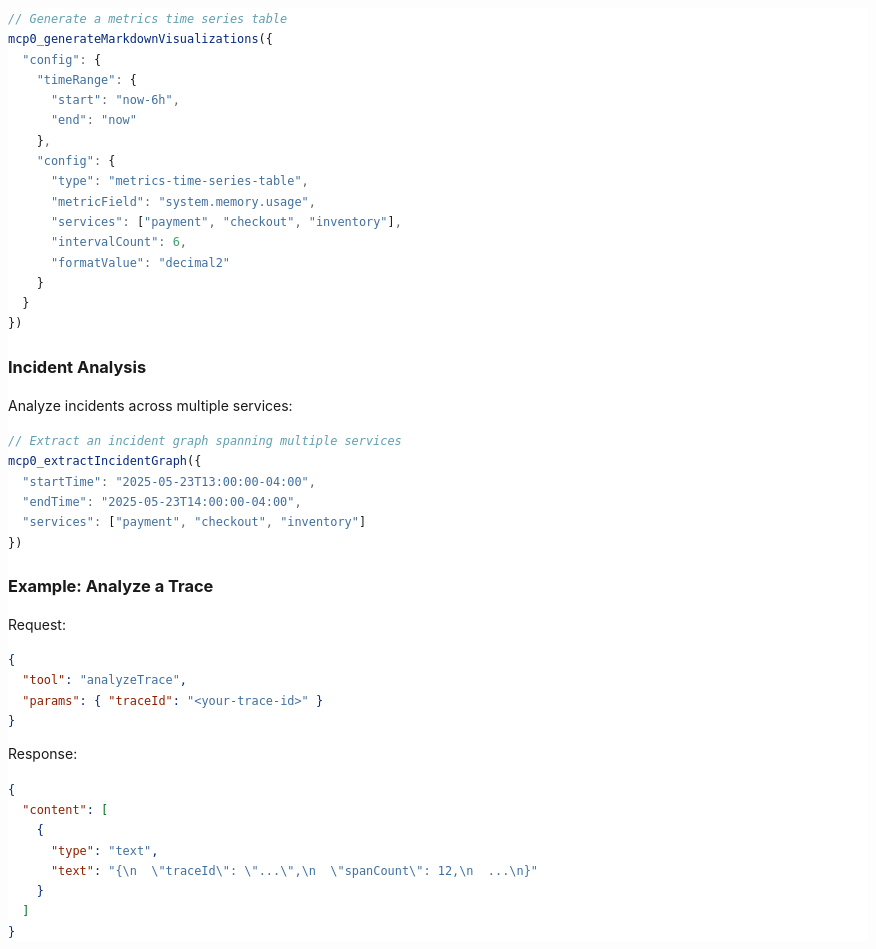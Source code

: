 ```javascript
// Generate a metrics time series table
mcp0_generateMarkdownVisualizations({
  "config": {
    "timeRange": {
      "start": "now-6h",
      "end": "now"
    },
    "config": {
      "type": "metrics-time-series-table",
      "metricField": "system.memory.usage",
      "services": ["payment", "checkout", "inventory"],
      "intervalCount": 6,
      "formatValue": "decimal2"
    }
  }
})
```

### Incident Analysis

Analyze incidents across multiple services:

```javascript
// Extract an incident graph spanning multiple services
mcp0_extractIncidentGraph({
  "startTime": "2025-05-23T13:00:00-04:00",
  "endTime": "2025-05-23T14:00:00-04:00",
  "services": ["payment", "checkout", "inventory"]
})
```

### Example: Analyze a Trace

Request:
```json
{
  "tool": "analyzeTrace",
  "params": { "traceId": "<your-trace-id>" }
}
```

Response:
```json
{
  "content": [
    {
      "type": "text",
      "text": "{\n  \"traceId\": \"...\",\n  \"spanCount\": 12,\n  ...\n}"
    }
  ]
}
```
